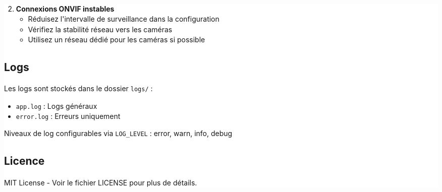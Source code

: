 2. **Connexions ONVIF instables**
   - Réduisez l'intervalle de surveillance dans la configuration
   - Vérifiez la stabilité réseau vers les caméras
   - Utilisez un réseau dédié pour les caméras si possible

## Logs

Les logs sont stockés dans le dossier `logs/` :
- `app.log` : Logs généraux
- `error.log` : Erreurs uniquement

Niveaux de log configurables via `LOG_LEVEL` : error, warn, info, debug

## Licence

MIT License - Voir le fichier LICENSE pour plus de détails.
